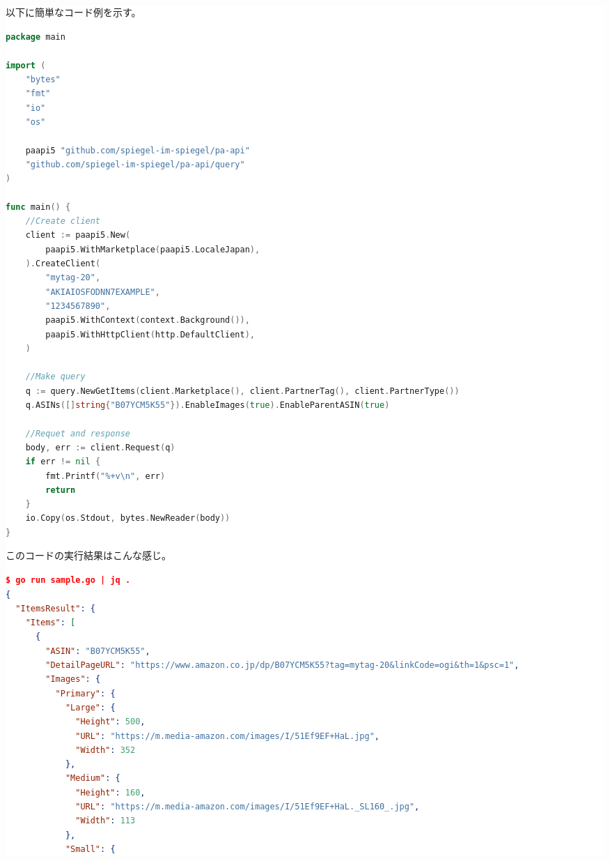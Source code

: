 以下に簡単なコード例を示す。

```go
package main

import (
    "bytes"
    "fmt"
    "io"
    "os"

    paapi5 "github.com/spiegel-im-spiegel/pa-api"
    "github.com/spiegel-im-spiegel/pa-api/query"
)

func main() {
    //Create client
    client := paapi5.New(
        paapi5.WithMarketplace(paapi5.LocaleJapan),
    ).CreateClient(
        "mytag-20",
        "AKIAIOSFODNN7EXAMPLE",
        "1234567890",
        paapi5.WithContext(context.Background()),
        paapi5.WithHttpClient(http.DefaultClient),
    )

    //Make query
    q := query.NewGetItems(client.Marketplace(), client.PartnerTag(), client.PartnerType())
    q.ASINs([]string{"B07YCM5K55"}).EnableImages(true).EnableParentASIN(true)

    //Requet and response
    body, err := client.Request(q)
    if err != nil {
        fmt.Printf("%+v\n", err)
        return
    }
    io.Copy(os.Stdout, bytes.NewReader(body))
}
```

このコードの実行結果はこんな感じ。

```json
$ go run sample.go | jq .
{
  "ItemsResult": {
    "Items": [
      {
        "ASIN": "B07YCM5K55",
        "DetailPageURL": "https://www.amazon.co.jp/dp/B07YCM5K55?tag=mytag-20&linkCode=ogi&th=1&psc=1",
        "Images": {
          "Primary": {
            "Large": {
              "Height": 500,
              "URL": "https://m.media-amazon.com/images/I/51Ef9EF+HaL.jpg",
              "Width": 352
            },
            "Medium": {
              "Height": 160,
              "URL": "https://m.media-amazon.com/images/I/51Ef9EF+HaL._SL160_.jpg",
              "Width": 113
            },
            "Small": {
```